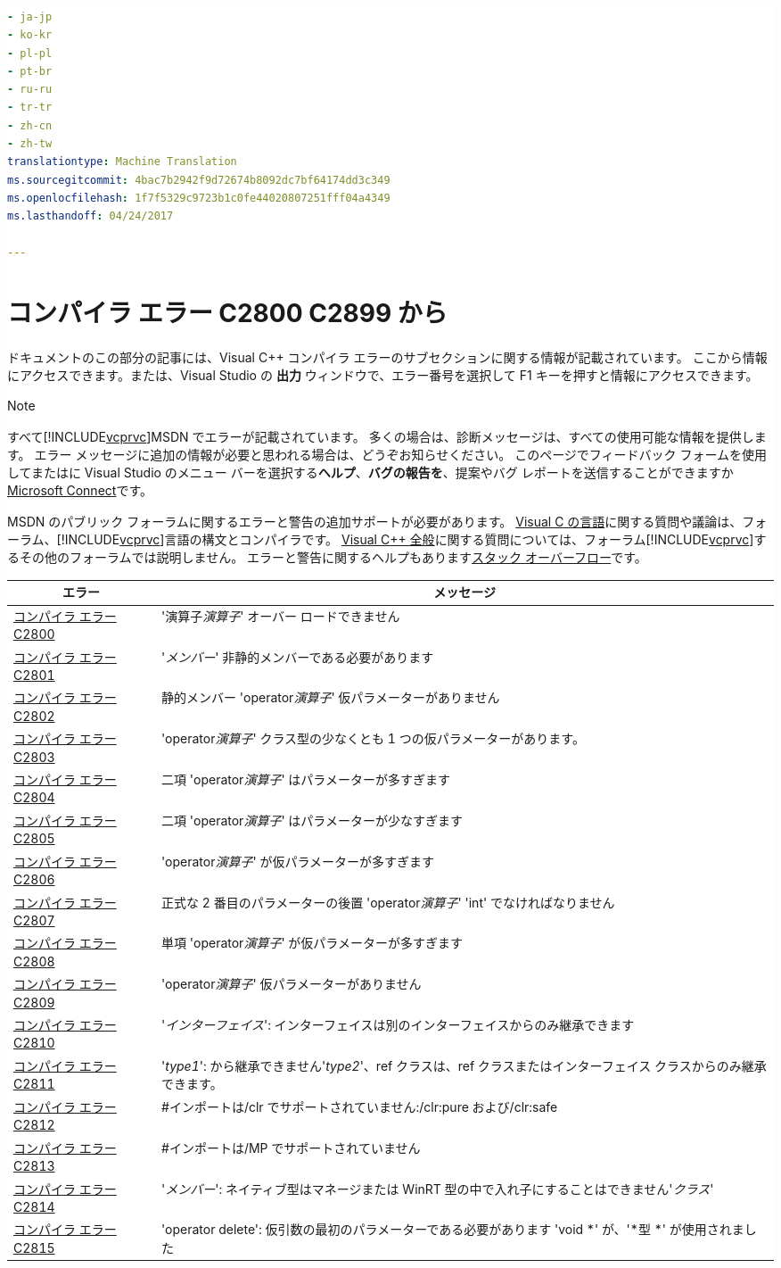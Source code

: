 ```yaml
- ja-jp
- ko-kr
- pl-pl
- pt-br
- ru-ru
- tr-tr
- zh-cn
- zh-tw
translationtype: Machine Translation
ms.sourcegitcommit: 4bac7b2942f9d72674b8092dc7bf64174dd3c349
ms.openlocfilehash: 1f7f5329c9723b1c0fe44020807251fff04a4349
ms.lasthandoff: 04/24/2017

---
```

# <a name="compiler-errors-c2800-through-c2899"></a>コンパイラ エラー C2800 C2899 から
ドキュメントのこの部分の記事には、Visual C++ コンパイラ エラーのサブセクションに関する情報が記載されています。 ここから情報にアクセスできます。または、Visual Studio の **出力** ウィンドウで、エラー番号を選択して F1 キーを押すと情報にアクセスできます。  
  
> [!NOTE]
>  すべて[!INCLUDE[vcprvc](../../build/includes/vcprvc_md.md)]MSDN でエラーが記載されています。 多くの場合は、診断メッセージは、すべての使用可能な情報を提供します。 エラー メッセージに追加の情報が必要と思われる場合は、どうぞお知らせください。 このページでフィードバック フォームを使用してまたはに Visual Studio のメニュー バーを選択する**ヘルプ**、**バグの報告を**、提案やバグ レポートを送信することができますか[Microsoft Connect](http://connect.microsoft.com/VisualStudio)です。  
  
 MSDN のパブリック フォーラムに関するエラーと警告の追加サポートが必要があります。 [Visual C の言語](http://go.microsoft.com/fwlink/?LinkId=158195)に関する質問や議論は、フォーラム、[!INCLUDE[vcprvc](../../build/includes/vcprvc_md.md)]言語の構文とコンパイラです。 [Visual C++ 全般](http://go.microsoft.com/fwlink/?LinkId=158194)に関する質問については、フォーラム[!INCLUDE[vcprvc](../../build/includes/vcprvc_md.md)]するその他のフォーラムでは説明しません。 エラーと警告に関するヘルプもあります[スタック オーバーフロー](http://stackoverflow.com/)です。  
  
|エラー|メッセージ|  
|-----------|-------------|  
|[コンパイラ エラー C2800](compiler-error-c2800.md)|'演算子*演算子*' オーバー ロードできません|  
|[コンパイラ エラー C2801](compiler-error-c2801.md)|'*メンバー*' 非静的メンバーである必要があります|  
|[コンパイラ エラー C2802](compiler-error-c2802.md)|静的メンバー 'operator*演算子*' 仮パラメーターがありません|  
|[コンパイラ エラー C2803](compiler-error-c2803.md)|'operator*演算子*' クラス型の少なくとも 1 つの仮パラメーターがあります。|  
|[コンパイラ エラー C2804](compiler-error-c2804.md)|二項 'operator*演算子*' はパラメーターが多すぎます|  
|[コンパイラ エラー C2805](compiler-error-c2805.md)|二項 'operator*演算子*' はパラメーターが少なすぎます|  
|[コンパイラ エラー C2806](compiler-error-c2806.md)|'operator*演算子*' が仮パラメーターが多すぎます|  
|[コンパイラ エラー C2807](compiler-error-c2807.md)|正式な 2 番目のパラメーターの後置 'operator*演算子*' 'int' でなければなりません|  
|[コンパイラ エラー C2808](compiler-error-c2808.md)|単項 'operator*演算子*' が仮パラメーターが多すぎます|  
|[コンパイラ エラー C2809](compiler-error-c2809.md)|'operator*演算子*' 仮パラメーターがありません|  
|[コンパイラ エラー C2810](compiler-error-c2810.md)|'*インターフェイス*': インターフェイスは別のインターフェイスからのみ継承できます|  
|[コンパイラ エラー C2811](compiler-error-c2811.md)|'*type1*': から継承できません'*type2*'、ref クラスは、ref クラスまたはインターフェイス クラスからのみ継承できます。|  
|[コンパイラ エラー C2812](compiler-error-c2812.md)|#インポートは/clr でサポートされていません:/clr:pure および/clr:safe|  
|[コンパイラ エラー C2813](compiler-error-c2813.md)|#インポートは/MP でサポートされていません|  
|[コンパイラ エラー C2814](compiler-error-c2814.md)|'*メンバー*': ネイティブ型はマネージまたは WinRT 型の中で入れ子にすることはできません'*クラス*'|  
|[コンパイラ エラー C2815](compiler-error-c2815.md)|'operator delete': 仮引数の最初のパラメーターである必要があります 'void *' が、'*型 *' が使用されました|  